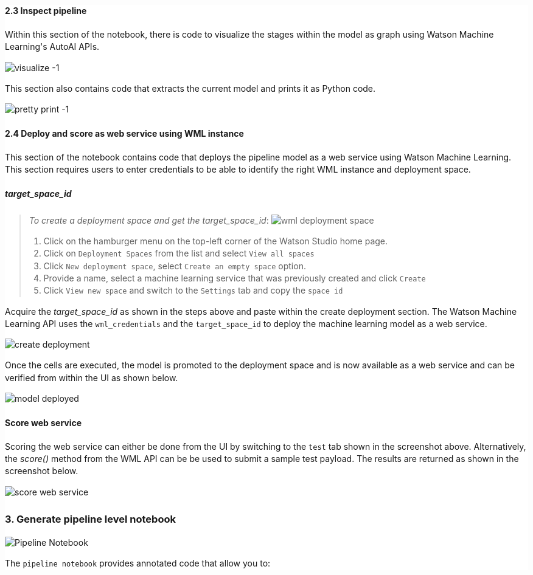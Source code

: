 #### 2.3 Inspect pipeline

Within this section of the notebook, there is code to visualize the stages within the model as graph using Watson Machine Learning's AutoAI APIs.

![visualize -1](doc/source/images/visualize-1.png)

This section also contains code that extracts the current model and prints it as Python code.

![pretty print -1](doc/source/images/pretty_print-1.png)

#### 2.4 Deploy and score as web service using WML instance

This section of the notebook contains code that deploys the pipeline model as a web service using Watson Machine Learning. This section requires users to enter credentials to be able to identify the right WML instance and deployment space.

##### target_space_id

>*To create a deployment space and get the target_space_id*:
![wml deployment space](doc/source/images/wml-deployment-space.gif)
>
>1. Click on the hamburger menu on the top-left corner of the Watson Studio home page.
>1. Click on `Deployment Spaces` from the list and select `View all spaces`
>1. Click `New deployment space`, select `Create an empty space` option.
>1. Provide a name, select a machine learning service that was previously created and click `Create`
>1. Click `View new space` and switch to the `Settings` tab and copy the `space id`

Acquire the *target_space_id* as shown in the steps above and paste within the create deployment section. The Watson Machine Learning API uses the `wml_credentials` and the `target_space_id` to deploy the machine learning model as a web service.

![create deployment](doc/source/images/create_deployment_autoai.png)

Once the cells are executed, the model is promoted to the deployment space and is now available as a web service and can be verified from within the UI as shown below.

![model deployed](doc/source/images/wml_model_deployed.png)

#### Score web service

Scoring the web service can either be done from the UI by switching to the `test` tab shown in the screenshot above. Alternatively, the *score()* method from the WML API can be be used to submit a sample test payload. The results are returned as shown in the screenshot below.

![score web service](doc/source/images/score_webservice.png)

### 3. Generate pipeline level notebook

![Pipeline Notebook](doc/source/images/pipeline_notebook.png)

The `pipeline notebook` provides annotated code that allow you to:
